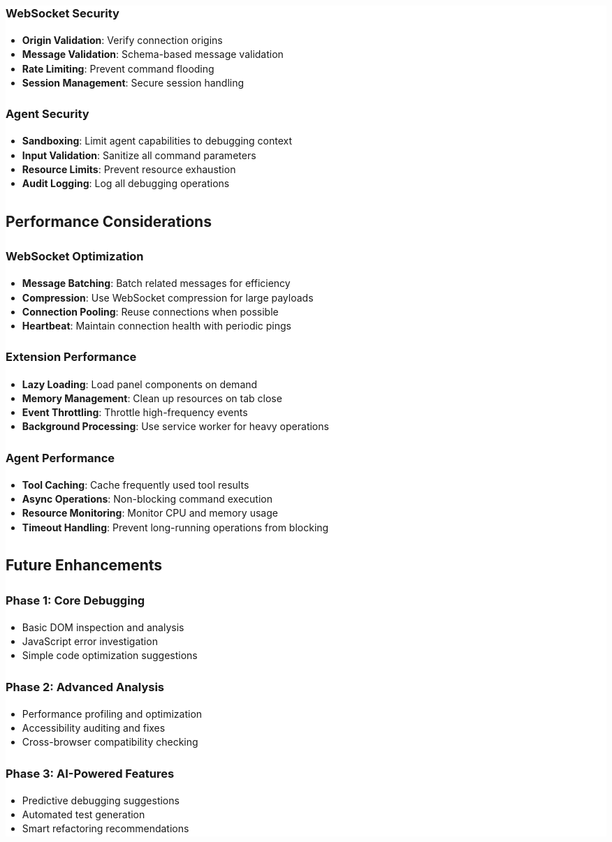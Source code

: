 ### WebSocket Security
- **Origin Validation**: Verify connection origins
- **Message Validation**: Schema-based message validation
- **Rate Limiting**: Prevent command flooding
- **Session Management**: Secure session handling

### Agent Security
- **Sandboxing**: Limit agent capabilities to debugging context
- **Input Validation**: Sanitize all command parameters
- **Resource Limits**: Prevent resource exhaustion
- **Audit Logging**: Log all debugging operations

## Performance Considerations

### WebSocket Optimization
- **Message Batching**: Batch related messages for efficiency
- **Compression**: Use WebSocket compression for large payloads
- **Connection Pooling**: Reuse connections when possible
- **Heartbeat**: Maintain connection health with periodic pings

### Extension Performance
- **Lazy Loading**: Load panel components on demand
- **Memory Management**: Clean up resources on tab close
- **Event Throttling**: Throttle high-frequency events
- **Background Processing**: Use service worker for heavy operations

### Agent Performance
- **Tool Caching**: Cache frequently used tool results
- **Async Operations**: Non-blocking command execution
- **Resource Monitoring**: Monitor CPU and memory usage
- **Timeout Handling**: Prevent long-running operations from blocking

## Future Enhancements

### Phase 1: Core Debugging
- Basic DOM inspection and analysis
- JavaScript error investigation
- Simple code optimization suggestions

### Phase 2: Advanced Analysis
- Performance profiling and optimization
- Accessibility auditing and fixes
- Cross-browser compatibility checking

### Phase 3: AI-Powered Features
- Predictive debugging suggestions
- Automated test generation
- Smart refactoring recommendations
